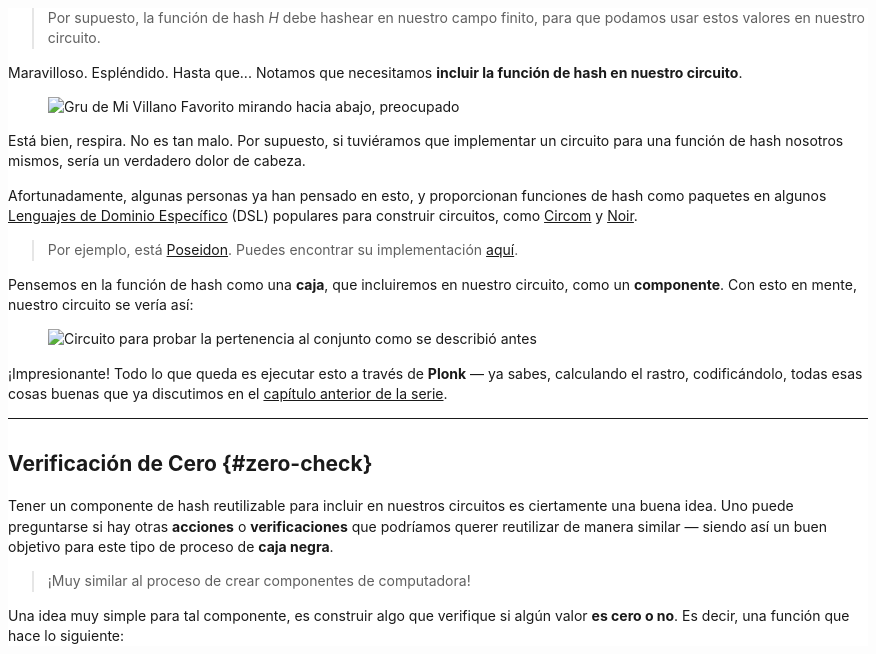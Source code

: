 > Por supuesto, la función de hash $H$ debe hashear en nuestro campo finito, para que podamos usar estos valores en nuestro circuito.

Maravilloso. Espléndido. Hasta que... Notamos que necesitamos **incluir la función de hash en nuestro circuito**.

<figure>
  <img
    src="/images/cryptography-101/zero-knowledge-proofs-part-3/gru.webp" 
    alt="Gru de Mi Villano Favorito mirando hacia abajo, preocupado"
    title="Uh-oh..."
  />
</figure>

Está bien, respira. No es tan malo. Por supuesto, si tuviéramos que implementar un circuito para una función de hash nosotros mismos, sería un verdadero dolor de cabeza.

Afortunadamente, algunas personas ya han pensado en esto, y proporcionan funciones de hash como paquetes en algunos [Lenguajes de Dominio Específico](https://en.wikipedia.org/wiki/Domain-specific_language) (DSL) populares para construir circuitos, como [Circom](https://docs.circom.io/) y [Noir](https://aztec.network/noir).

> Por ejemplo, está [Poseidon](https://github.com/iden3/circomlib/blob/master/circuits/poseidon.circom). Puedes encontrar su implementación [aquí](https://github.com/iden3/circomlib/blob/master/circuits/poseidon.circom).

Pensemos en la función de hash como una **caja**, que incluiremos en nuestro circuito, como un **componente**. Con esto en mente, nuestro circuito se vería así:

<figure>
  <img
    src="/images/cryptography-101/zero-knowledge-proofs-part-3/set-membership.webp" 
    alt="Circuito para probar la pertenencia al conjunto como se describió antes"
    title="Mientras x esté en el conjunto secreto, este circuito debería dar 0 como salida"
    className="bg-white"
  />
</figure>

¡Impresionante! Todo lo que queda es ejecutar esto a través de **Plonk** — ya sabes, calculando el rastro, codificándolo, todas esas cosas buenas que ya discutimos en el [capítulo anterior de la serie](/es/blog/cryptography-101/zero-knowledge-proofs-part-2).

---

## Verificación de Cero {#zero-check}

Tener un componente de hash reutilizable para incluir en nuestros circuitos es ciertamente una buena idea. Uno puede preguntarse si hay otras **acciones** o **verificaciones** que podríamos querer reutilizar de manera similar — siendo así un buen objetivo para este tipo de proceso de **caja negra**.

> ¡Muy similar al proceso de crear componentes de computadora!

Una idea muy simple para tal componente, es construir algo que verifique si algún valor **es cero o no**. Es decir, una función que hace lo siguiente:

